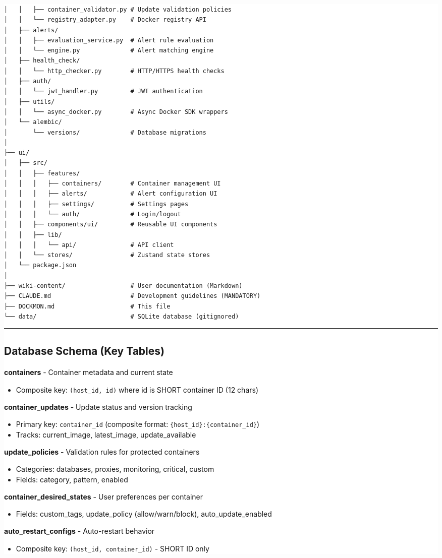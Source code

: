 ```
│   │   ├── container_validator.py # Update validation policies
│   │   └── registry_adapter.py    # Docker registry API
│   ├── alerts/
│   │   ├── evaluation_service.py  # Alert rule evaluation
│   │   └── engine.py              # Alert matching engine
│   ├── health_check/
│   │   └── http_checker.py        # HTTP/HTTPS health checks
│   ├── auth/
│   │   └── jwt_handler.py         # JWT authentication
│   ├── utils/
│   │   └── async_docker.py        # Async Docker SDK wrappers
│   └── alembic/
│       └── versions/              # Database migrations
│
├── ui/
│   ├── src/
│   │   ├── features/
│   │   │   ├── containers/        # Container management UI
│   │   │   ├── alerts/            # Alert configuration UI
│   │   │   ├── settings/          # Settings pages
│   │   │   └── auth/              # Login/logout
│   │   ├── components/ui/         # Reusable UI components
│   │   ├── lib/
│   │   │   └── api/               # API client
│   │   └── stores/                # Zustand state stores
│   └── package.json
│
├── wiki-content/                  # User documentation (Markdown)
├── CLAUDE.md                      # Development guidelines (MANDATORY)
├── DOCKMON.md                     # This file
└── data/                          # SQLite database (gitignored)
```

---

## Database Schema (Key Tables)

**containers** - Container metadata and current state
- Composite key: `(host_id, id)` where id is SHORT container ID (12 chars)

**container_updates** - Update status and version tracking
- Primary key: `container_id` (composite format: `{host_id}:{container_id}`)
- Tracks: current_image, latest_image, update_available

**update_policies** - Validation rules for protected containers
- Categories: databases, proxies, monitoring, critical, custom
- Fields: category, pattern, enabled

**container_desired_states** - User preferences per container
- Fields: custom_tags, update_policy (allow/warn/block), auto_update_enabled

**auto_restart_configs** - Auto-restart behavior
- Composite key: `(host_id, container_id)` - SHORT ID only
